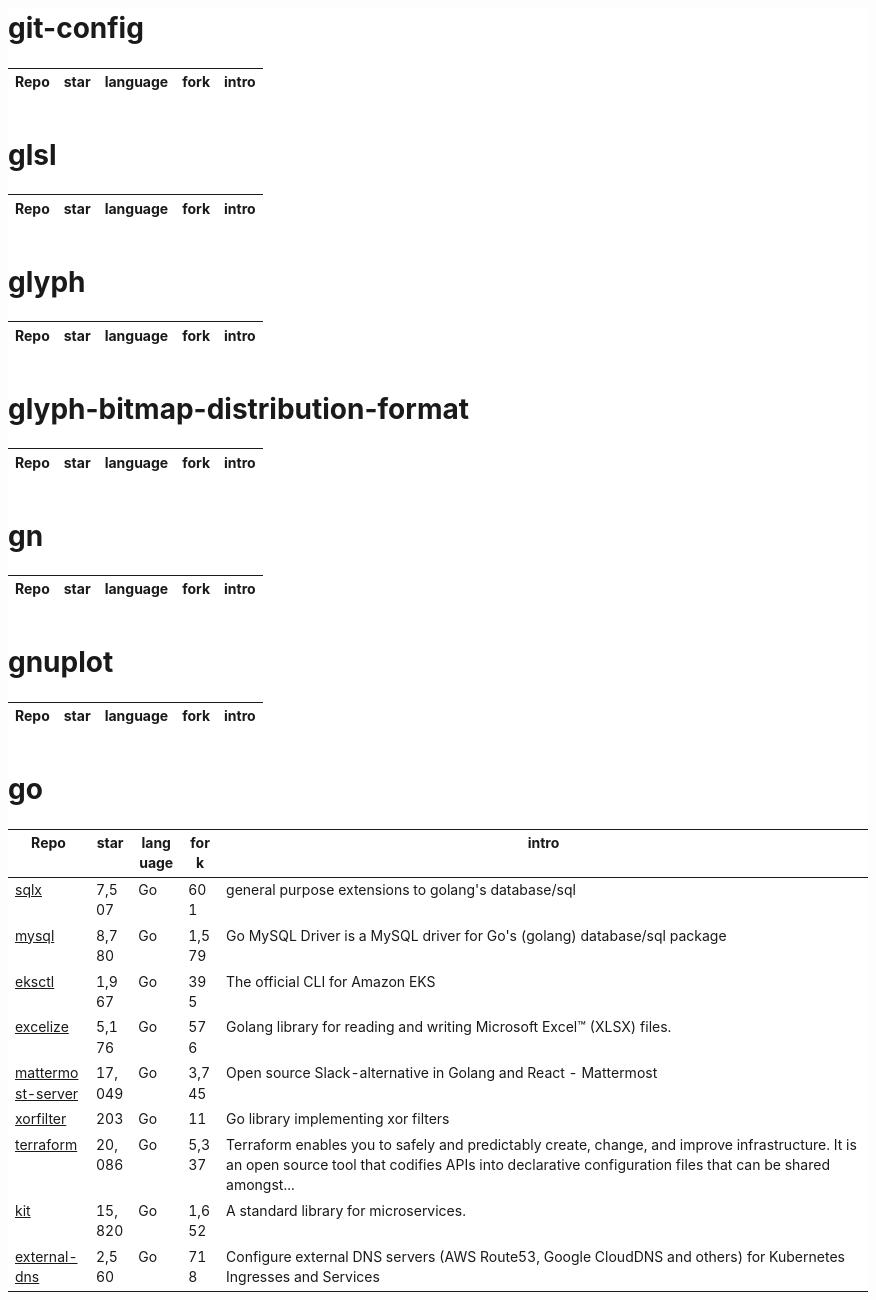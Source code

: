 
# git-config

Repo|star|language|fork|intro
-|-|-|-|-



# glsl

Repo|star|language|fork|intro
-|-|-|-|-



# glyph

Repo|star|language|fork|intro
-|-|-|-|-



# glyph-bitmap-distribution-format

Repo|star|language|fork|intro
-|-|-|-|-



# gn

Repo|star|language|fork|intro
-|-|-|-|-



# gnuplot

Repo|star|language|fork|intro
-|-|-|-|-



# go

Repo|star|language|fork|intro
-|-|-|-|-
[sqlx](https://github.com/jmoiron/sqlx)|7,507|Go|601|general purpose extensions to golang's database/sql
[mysql](https://github.com/go-sql-driver/mysql)|8,780|Go|1,579|Go MySQL Driver is a MySQL driver for Go's (golang) database/sql package
[eksctl](https://github.com/weaveworks/eksctl)|1,967|Go|395|The official CLI for Amazon EKS
[excelize](https://github.com/360EntSecGroup-Skylar/excelize)|5,176|Go|576|Golang library for reading and writing Microsoft Excel™ (XLSX) files.
[mattermost-server](https://github.com/mattermost/mattermost-server)|17,049|Go|3,745|Open source Slack-alternative in Golang and React - Mattermost
[xorfilter](https://github.com/FastFilter/xorfilter)|203|Go|11|Go library implementing xor filters
[terraform](https://github.com/hashicorp/terraform)|20,086|Go|5,337|Terraform enables you to safely and predictably create, change, and improve infrastructure. It is an open source tool that codifies APIs into declarative configuration files that can be shared amongst...
[kit](https://github.com/go-kit/kit)|15,820|Go|1,652|A standard library for microservices.
[external-dns](https://github.com/kubernetes-sigs/external-dns)|2,560|Go|718|Configure external DNS servers (AWS Route53, Google CloudDNS and others) for Kubernetes Ingresses and Services